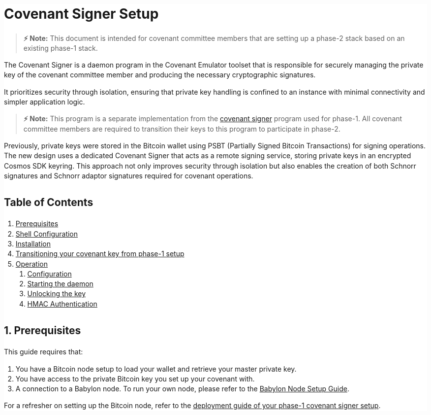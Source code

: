 # Covenant Signer Setup

> **⚡ Note:** This document is intended for covenant committee members that
> are setting up a phase-2 stack based on an existing phase-1 stack.

The Covenant Signer is a daemon program in the Covenant Emulator toolset
that is responsible for securely managing the private key of the
covenant committee member and producing the necessary cryptographic
signatures.

It prioritizes security through isolation, ensuring that private key handling
is confined to an instance with minimal connectivity and simpler application
logic.

> **⚡ Note:** This program is a separate implementation from the
> [covenant signer](https://github.com/babylonlabs-io/covenant-signer/)
> program used for phase-1. All covenant committee members
> are required to transition their keys to this program to participate
> in phase-2.

Previously, private keys were stored in the Bitcoin wallet using PSBT (Partially
Signed Bitcoin Transactions) for signing operations. The new design uses a
dedicated Covenant Signer that acts as a remote signing service, storing private
keys in an encrypted Cosmos SDK keyring. This approach not only improves security
through isolation but also enables the creation of both Schnorr signatures and
Schnorr adaptor signatures required for covenant operations.

## Table of Contents

1. [Prerequisites](#1-prerequisites)
2. [Shell Configuration](#2-shell-configuration)
3. [Installation](#3-installation)
4. [Transitioning your covenant key from phase-1 setup](#4-transitioning-your-covenant-key-from-phase-1-setup)
5. [Operation](#5-operation)
    1. [Configuration](#51-configuration)
    2. [Starting the daemon](#52-starting-the-daemon)
    3. [Unlocking the key](#53-unlocking-the-key)
    4. [HMAC Authentication](#54-hmac-authentication)

## 1. Prerequisites

This guide requires that:

1. You have a Bitcoin node setup to load your wallet and retrieve
  your master private key.
2. You have access to the private Bitcoin key you set up your covenant with.
3. A connection to a Babylon node. To run your own node, please refer to the
  [Babylon Node Setup Guide](https://github.com/babylonlabs-io/networks/blob/main/bbn-test-5/babylon-node/README.md).

For a refresher on setting up the Bitcoin node, refer to the
[deployment guide of your phase-1 covenant signer setup](https://github.com/babylonlabs-io/covenant-signer/blob/main/docs/deployment.md#2-bitcoind-setup).
